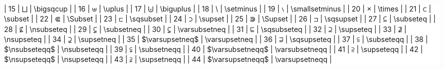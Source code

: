 | 15   | $\bigsqcup$      | \bigsqcup      |
| 16   | $\uplus$         | \uplus         |
| 17   | $\biguplus$      | \biguplus      |
| 18   | $\setminus$      | \setminus      |
| 19   | $\smallsetminus$ | \smallsetminus |
| 20   | $\times$         | \times         |
| 21   | $\subset$        | \subset        |
| 22   | $\Subset$        | \Subset        |
| 23   | $\sqsubset$      | \sqsubset      |
| 24   | $\supset$        | \supset        |
| 25   | $\Supset$        | \Supset        |
| 26   | $\sqsupset$      | \sqsupset      |
| 27   | $\subseteq$      | \subseteq      |
| 28   | $\nsubseteq$     | \nsubseteq     |
| 29   | $\subsetneq$     | \subsetneq     |
| 30   | $\varsubsetneq$  | \varsubsetneq  |
| 31   | $\sqsubseteq$    | \sqsubseteq    |
| 32   | $\supseteq$      | \supseteq      |
| 33   | $\nsupseteq$     | \nsupseteq     |
| 34   | $\supsetneq$     | \supsetneq     |
| 35   | $\varsupsetneq$  | \varsupsetneq  |
| 36   | $\sqsupseteq$    | \sqsupseteq    |
| 37   | $\subseteqq$     | \subseteqq     |
| 38   | $\nsubseteqq$    | \nsubseteqq    |
| 39   | $\subsetneqq$    | \subsetneqq    |
| 40   | $\varsubsetneqq$ | \varsubsetneqq |
| 41   | $\supseteqq$     | \supseteqq     |
| 42   | $\nsupseteqq$    | \nsupseteqq    |
| 43   | $\supsetneqq$    | \supsetneqq    |
| 44   | $\varsupsetneqq$ | \varsupsetneqq |
